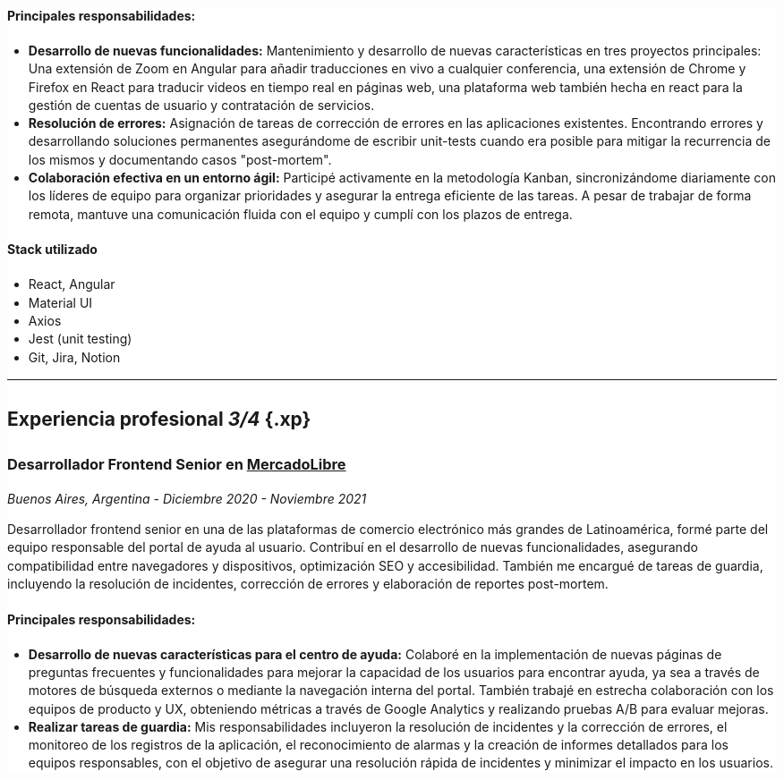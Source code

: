 #### Principales responsabilidades:

- **Desarrollo de nuevas funcionalidades:** Mantenimiento y desarrollo de nuevas
  características en tres proyectos principales: Una extensión de Zoom en Angular
  para añadir traducciones en vivo a cualquier conferencia, una extensión de
  Chrome y Firefox en React para traducir videos en tiempo real en páginas web,
  una plataforma web también hecha en react para la gestión de cuentas de usuario
  y contratación de servicios.
- **Resolución de errores:** Asignación de tareas de corrección de errores en
  las aplicaciones existentes. Encontrando errores y desarrollando soluciones
  permanentes asegurándome de escribir unit-tests cuando era posible para mitigar
  la recurrencia de los mismos y documentando casos "post-mortem".
- **Colaboración efectiva en un entorno ágil:** Participé activamente en la
  metodología Kanban, sincronizándome diariamente con los líderes de equipo para
  organizar prioridades y asegurar la entrega eficiente de las tareas. A pesar de
  trabajar de forma remota, mantuve una comunicación fluida con el equipo y cumplí
  con los plazos de entrega.

#### Stack utilizado

- React, Angular
- Material UI
- Axios
- Jest (unit testing)
- Git, Jira, Notion

---

## Experiencia profesional _3/4_ {.xp}

### Desarrollador Frontend Senior en [MercadoLibre](https://mercadolibre.com.ar)

_Buenos Aires, Argentina_ - _Diciembre 2020 - Noviembre 2021_

Desarrollador frontend senior en una de las plataformas de comercio electrónico
más grandes de Latinoamérica, formé parte del equipo responsable del portal de
ayuda al usuario. Contribuí en el desarrollo de nuevas funcionalidades,
asegurando compatibilidad entre navegadores y dispositivos, optimización SEO y
accesibilidad. También me encargué de tareas de guardia, incluyendo la
resolución de incidentes, corrección de errores y elaboración de reportes
post-mortem.

#### Principales responsabilidades:

- **Desarrollo de nuevas características para el centro de ayuda:** Colaboré en
  la implementación de nuevas páginas de preguntas frecuentes y funcionalidades
  para mejorar la capacidad de los usuarios para encontrar ayuda, ya sea a través
  de motores de búsqueda externos o mediante la navegación interna del portal.
  También trabajé en estrecha colaboración con los equipos de producto y UX,
  obteniendo métricas a través de Google Analytics y realizando pruebas A/B para
  evaluar mejoras.
- **Realizar tareas de guardia:** Mis responsabilidades incluyeron la resolución
  de incidentes y la corrección de errores, el monitoreo de los registros de la
  aplicación, el reconocimiento de alarmas y la creación de informes detallados
  para los equipos responsables, con el objetivo de asegurar una resolución rápida
  de incidentes y minimizar el impacto en los usuarios.
